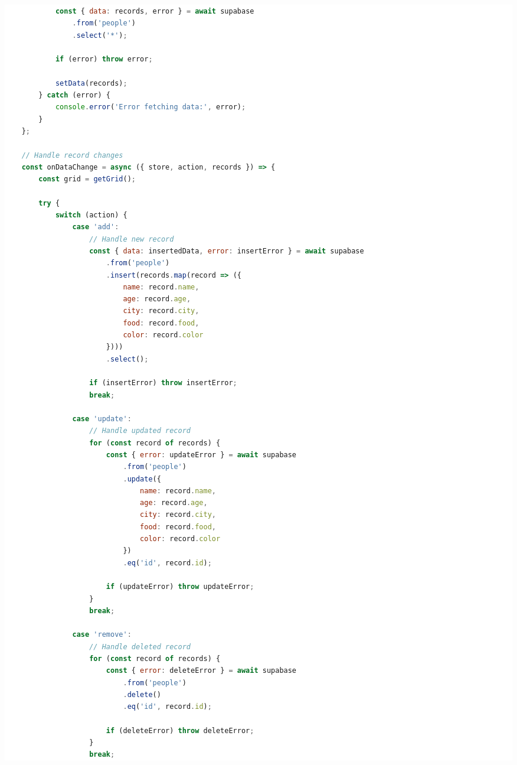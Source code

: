 ```javascriptreact
            const { data: records, error } = await supabase
                .from('people')
                .select('*');
            
            if (error) throw error;
            
            setData(records);
        } catch (error) {
            console.error('Error fetching data:', error);
        }
    };

    // Handle record changes
    const onDataChange = async ({ store, action, records }) => {
        const grid = getGrid();
        
        try {
            switch (action) {
                case 'add':
                    // Handle new record
                    const { data: insertedData, error: insertError } = await supabase
                        .from('people')
                        .insert(records.map(record => ({
                            name: record.name,
                            age: record.age,
                            city: record.city,
                            food: record.food,
                            color: record.color
                        })))
                        .select();
                    
                    if (insertError) throw insertError;
                    break;

                case 'update':
                    // Handle updated record
                    for (const record of records) {
                        const { error: updateError } = await supabase
                            .from('people')
                            .update({
                                name: record.name,
                                age: record.age,
                                city: record.city,
                                food: record.food,
                                color: record.color
                            })
                            .eq('id', record.id);
                        
                        if (updateError) throw updateError;
                    }
                    break;

                case 'remove':
                    // Handle deleted record
                    for (const record of records) {
                        const { error: deleteError } = await supabase
                            .from('people')
                            .delete()
                            .eq('id', record.id);
                        
                        if (deleteError) throw deleteError;
                    }
                    break;
```